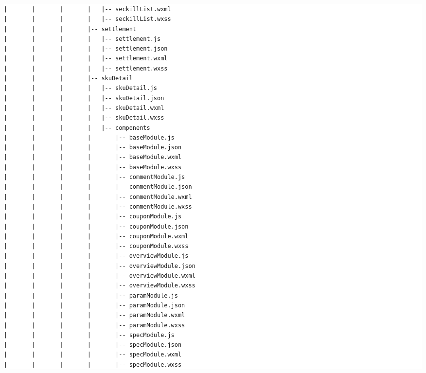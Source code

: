     |       |       |       |   |-- seckillList.wxml
    |       |       |       |   |-- seckillList.wxss
    |       |       |       |-- settlement
    |       |       |       |   |-- settlement.js
    |       |       |       |   |-- settlement.json
    |       |       |       |   |-- settlement.wxml
    |       |       |       |   |-- settlement.wxss
    |       |       |       |-- skuDetail
    |       |       |       |   |-- skuDetail.js
    |       |       |       |   |-- skuDetail.json
    |       |       |       |   |-- skuDetail.wxml
    |       |       |       |   |-- skuDetail.wxss
    |       |       |       |   |-- components
    |       |       |       |       |-- baseModule.js
    |       |       |       |       |-- baseModule.json
    |       |       |       |       |-- baseModule.wxml
    |       |       |       |       |-- baseModule.wxss
    |       |       |       |       |-- commentModule.js
    |       |       |       |       |-- commentModule.json
    |       |       |       |       |-- commentModule.wxml
    |       |       |       |       |-- commentModule.wxss
    |       |       |       |       |-- couponModule.js
    |       |       |       |       |-- couponModule.json
    |       |       |       |       |-- couponModule.wxml
    |       |       |       |       |-- couponModule.wxss
    |       |       |       |       |-- overviewModule.js
    |       |       |       |       |-- overviewModule.json
    |       |       |       |       |-- overviewModule.wxml
    |       |       |       |       |-- overviewModule.wxss
    |       |       |       |       |-- paramModule.js
    |       |       |       |       |-- paramModule.json
    |       |       |       |       |-- paramModule.wxml
    |       |       |       |       |-- paramModule.wxss
    |       |       |       |       |-- specModule.js
    |       |       |       |       |-- specModule.json
    |       |       |       |       |-- specModule.wxml
    |       |       |       |       |-- specModule.wxss
